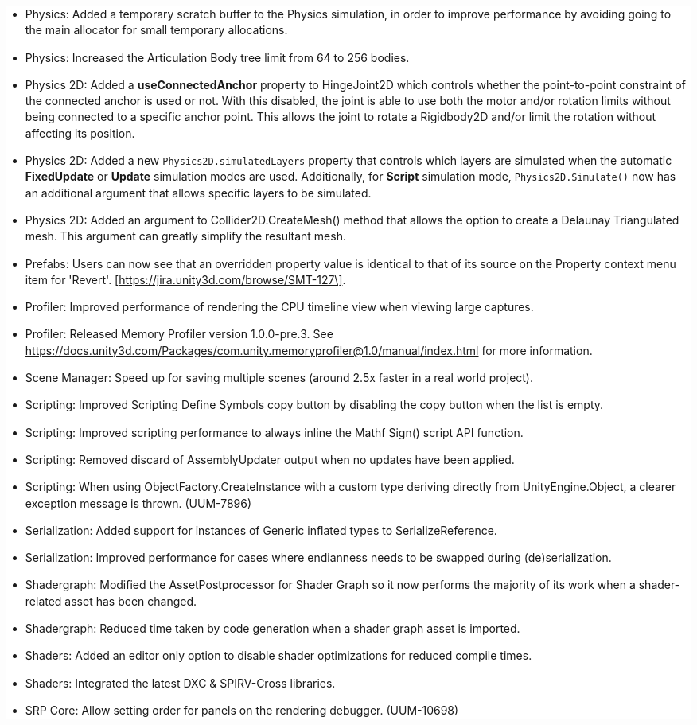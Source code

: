 - Physics: Added a temporary scratch buffer to the Physics simulation, in order to improve performance by avoiding going to the main allocator for small temporary allocations.

- Physics: Increased the Articulation Body tree limit from 64 to 256 bodies.

- Physics 2D: Added a **useConnectedAnchor** property to HingeJoint2D which controls whether the point-to-point constraint of the connected anchor is used or not. With this disabled, the joint is able to use both the motor and/or rotation limits without being connected to a specific anchor point. This allows the joint to rotate a Rigidbody2D and/or limit the rotation without affecting its position.

- Physics 2D: Added a new `Physics2D.simulatedLayers` property that controls which layers are simulated when the automatic **FixedUpdate** or **Update** simulation modes are used.  Additionally, for **Script** simulation mode, `Physics2D.Simulate()` now has an additional argument that allows specific layers to be simulated.

- Physics 2D: Added an argument to Collider2D.CreateMesh\(\) method that allows the option to create a Delaunay Triangulated mesh. This argument can greatly simplify the resultant mesh.

- Prefabs: Users can now see that an overridden property value is identical to that of its source on the Property context menu item for 'Revert'. \[https://jira.unity3d.com/browse/SMT-127\].

- Profiler: Improved performance of rendering the CPU timeline view when viewing large captures.

- Profiler: Released Memory Profiler version 1.0.0-pre.3. See https://docs.unity3d.com/Packages/com.unity.memoryprofiler@1.0/manual/index.html for more information.

- Scene Manager: Speed up for saving multiple scenes \(around 2.5x faster in a real world project\).

- Scripting: Improved Scripting Define Symbols copy button by disabling the copy button when the list is empty.

- Scripting: Improved scripting performance to always inline the Mathf Sign\(\) script API function.

- Scripting: Removed discard of AssemblyUpdater output when no updates have been applied.

- Scripting: When using ObjectFactory.CreateInstance with a custom type deriving directly from UnityEngine.Object, a clearer exception message is thrown.
    ([UUM-7896](https://issuetracker.unity3d.com/issues/argumentexception-thrown-when-calling-objectfactory-dot-createinstance-with-a-custom-class-inheriting-from-unityengine-dot-object-1))

- Serialization: Added support for instances of Generic inflated types to SerializeReference.

- Serialization: Improved performance for cases where endianness needs to be swapped during \(de\)serialization.

- Shadergraph: Modified the AssetPostprocessor for Shader Graph so it now performs the majority of its work when a shader-related asset has been changed.

- Shadergraph: Reduced time taken by code generation when a shader graph asset is imported.

- Shaders: Added an editor only option to disable shader optimizations for reduced compile times.

- Shaders: Integrated the latest DXC &amp; SPIRV-Cross libraries.

- SRP Core: Allow setting order for panels on the rendering debugger.
    (UUM-10698)
